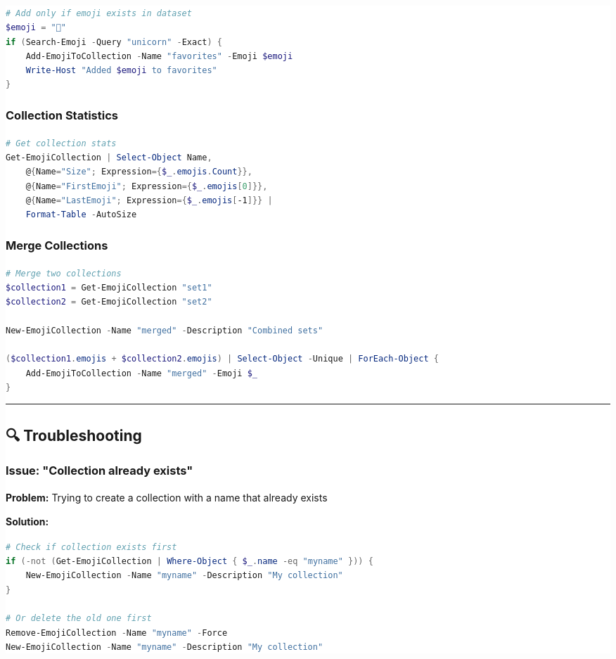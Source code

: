 ```powershell
# Add only if emoji exists in dataset
$emoji = "🦄"
if (Search-Emoji -Query "unicorn" -Exact) {
    Add-EmojiToCollection -Name "favorites" -Emoji $emoji
    Write-Host "Added $emoji to favorites"
}
```

### Collection Statistics

```powershell
# Get collection stats
Get-EmojiCollection | Select-Object Name, 
    @{Name="Size"; Expression={$_.emojis.Count}},
    @{Name="FirstEmoji"; Expression={$_.emojis[0]}},
    @{Name="LastEmoji"; Expression={$_.emojis[-1]}} |
    Format-Table -AutoSize
```

### Merge Collections

```powershell
# Merge two collections
$collection1 = Get-EmojiCollection "set1"
$collection2 = Get-EmojiCollection "set2"

New-EmojiCollection -Name "merged" -Description "Combined sets"

($collection1.emojis + $collection2.emojis) | Select-Object -Unique | ForEach-Object {
    Add-EmojiToCollection -Name "merged" -Emoji $_
}
```

---

## 🔍 Troubleshooting

### Issue: "Collection already exists"

**Problem:** Trying to create a collection with a name that already exists

**Solution:**
```powershell
# Check if collection exists first
if (-not (Get-EmojiCollection | Where-Object { $_.name -eq "myname" })) {
    New-EmojiCollection -Name "myname" -Description "My collection"
}

# Or delete the old one first
Remove-EmojiCollection -Name "myname" -Force
New-EmojiCollection -Name "myname" -Description "My collection"
```
